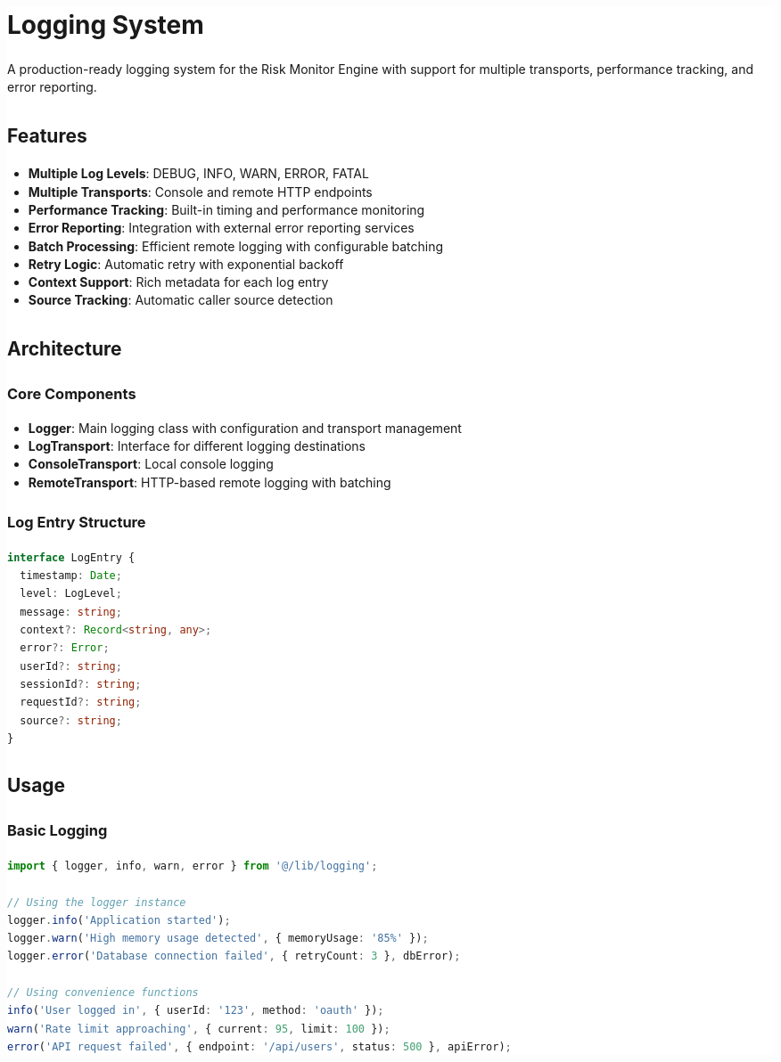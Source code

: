 # Logging System

A production-ready logging system for the Risk Monitor Engine with support for multiple transports, performance tracking, and error reporting.

## Features

- **Multiple Log Levels**: DEBUG, INFO, WARN, ERROR, FATAL
- **Multiple Transports**: Console and remote HTTP endpoints
- **Performance Tracking**: Built-in timing and performance monitoring
- **Error Reporting**: Integration with external error reporting services
- **Batch Processing**: Efficient remote logging with configurable batching
- **Retry Logic**: Automatic retry with exponential backoff
- **Context Support**: Rich metadata for each log entry
- **Source Tracking**: Automatic caller source detection

## Architecture

### Core Components

- **Logger**: Main logging class with configuration and transport management
- **LogTransport**: Interface for different logging destinations
- **ConsoleTransport**: Local console logging
- **RemoteTransport**: HTTP-based remote logging with batching

### Log Entry Structure

```typescript
interface LogEntry {
  timestamp: Date;
  level: LogLevel;
  message: string;
  context?: Record<string, any>;
  error?: Error;
  userId?: string;
  sessionId?: string;
  requestId?: string;
  source?: string;
}
```

## Usage

### Basic Logging

```typescript
import { logger, info, warn, error } from '@/lib/logging';

// Using the logger instance
logger.info('Application started');
logger.warn('High memory usage detected', { memoryUsage: '85%' });
logger.error('Database connection failed', { retryCount: 3 }, dbError);

// Using convenience functions
info('User logged in', { userId: '123', method: 'oauth' });
warn('Rate limit approaching', { current: 95, limit: 100 });
error('API request failed', { endpoint: '/api/users', status: 500 }, apiError);
```
